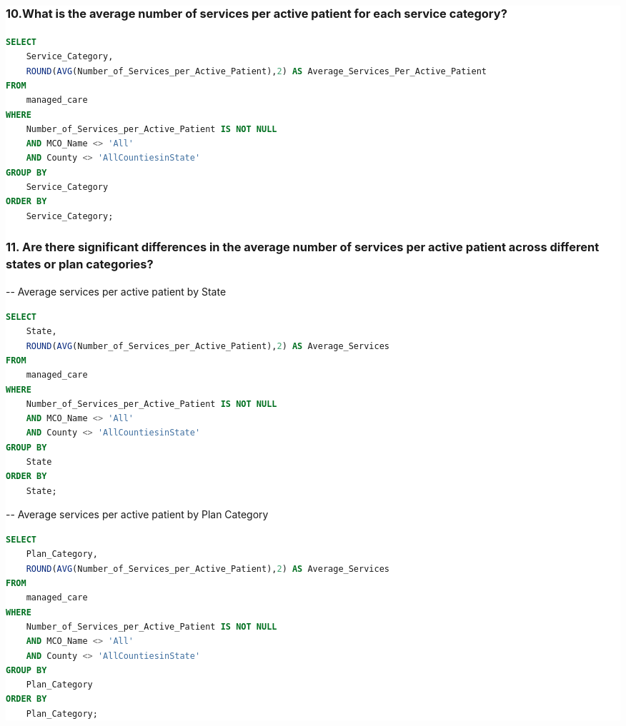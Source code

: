 

### 10.What is the average number of services per active patient for each service category?

```sql
SELECT
    Service_Category,
    ROUND(AVG(Number_of_Services_per_Active_Patient),2) AS Average_Services_Per_Active_Patient
FROM
    managed_care
WHERE
    Number_of_Services_per_Active_Patient IS NOT NULL
    AND MCO_Name <> 'All'
    AND County <> 'AllCountiesinState'
GROUP BY
    Service_Category
ORDER BY
    Service_Category;
```

### 11. Are there significant differences in the average number of services per active patient across different states or plan categories?

-- Average services per active patient by State
```sql
SELECT
    State,
    ROUND(AVG(Number_of_Services_per_Active_Patient),2) AS Average_Services
FROM
    managed_care
WHERE
    Number_of_Services_per_Active_Patient IS NOT NULL
    AND MCO_Name <> 'All'
    AND County <> 'AllCountiesinState'
GROUP BY
    State
ORDER BY
    State;
```

-- Average services per active patient by Plan Category
```sql
SELECT
    Plan_Category,
    ROUND(AVG(Number_of_Services_per_Active_Patient),2) AS Average_Services
FROM
    managed_care
WHERE
    Number_of_Services_per_Active_Patient IS NOT NULL
    AND MCO_Name <> 'All'
    AND County <> 'AllCountiesinState'
GROUP BY
    Plan_Category
ORDER BY
    Plan_Category;
```
